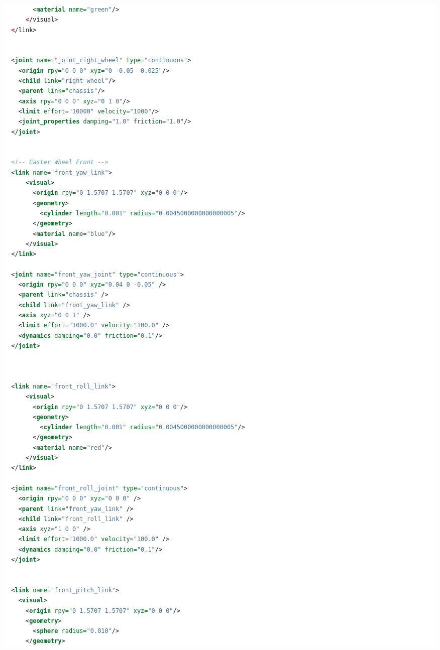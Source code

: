 ```xml
        <material name="green"/>
      </visual>
  </link>


  <joint name="joint_right_wheel" type="continuous">  
    <origin rpy="0 0 0" xyz="0 -0.05 -0.025"/>
    <child link="right_wheel"/>
    <parent link="chassis"/>
    <axis rpy="0 0 0" xyz="0 1 0"/>
    <limit effort="10000" velocity="1000"/>
    <joint_properties damping="1.0" friction="1.0"/>
  </joint>


  <!-- Caster Wheel Front -->
  <link name="front_yaw_link">
      <visual>
        <origin rpy="0 1.5707 1.5707" xyz="0 0 0"/>
        <geometry>          
          <cylinder length="0.001" radius="0.0045000000000000005"/>
        </geometry>
        <material name="blue"/>
      </visual>
  </link>

  <joint name="front_yaw_joint" type="continuous">
    <origin rpy="0 0 0" xyz="0.04 0 -0.05" />
    <parent link="chassis" />
    <child link="front_yaw_link" />
    <axis xyz="0 0 1" />
    <limit effort="1000.0" velocity="100.0" />
    <dynamics damping="0.0" friction="0.1"/>
  </joint>



  <link name="front_roll_link">
      <visual>
        <origin rpy="0 1.5707 1.5707" xyz="0 0 0"/>
        <geometry>
          <cylinder length="0.001" radius="0.0045000000000000005"/>
        </geometry>
        <material name="red"/>
      </visual>
  </link>

  <joint name="front_roll_joint" type="continuous">
    <origin rpy="0 0 0" xyz="0 0 0" />
    <parent link="front_yaw_link" />
    <child link="front_roll_link" />
    <axis xyz="1 0 0" />
    <limit effort="1000.0" velocity="100.0" />
    <dynamics damping="0.0" friction="0.1"/>
  </joint>


  <link name="front_pitch_link">
    <visual>
      <origin rpy="0 1.5707 1.5707" xyz="0 0 0"/>
      <geometry>
        <sphere radius="0.010"/>
      </geometry>
```